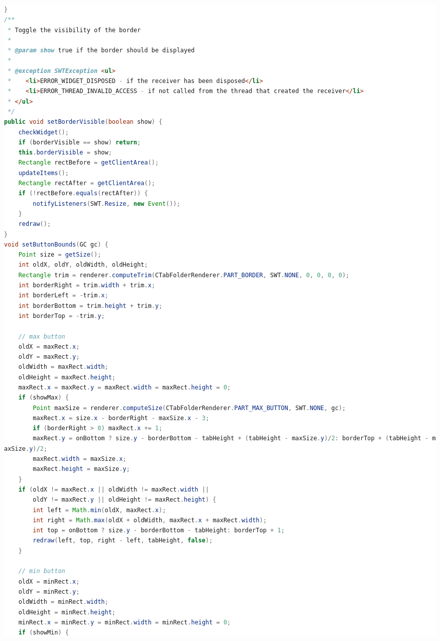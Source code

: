 ```java
}
/**
 * Toggle the visibility of the border
 * 
 * @param show true if the border should be displayed
 * 
 * @exception SWTException <ul>
 *    <li>ERROR_WIDGET_DISPOSED - if the receiver has been disposed</li>
 *    <li>ERROR_THREAD_INVALID_ACCESS - if not called from the thread that created the receiver</li>
 * </ul>
 */
public void setBorderVisible(boolean show) {
	checkWidget();
	if (borderVisible == show) return;
	this.borderVisible = show;
	Rectangle rectBefore = getClientArea();
	updateItems();
	Rectangle rectAfter = getClientArea();
	if (!rectBefore.equals(rectAfter)) {
		notifyListeners(SWT.Resize, new Event());
	}
	redraw();
}
void setButtonBounds(GC gc) {
	Point size = getSize();
	int oldX, oldY, oldWidth, oldHeight;
	Rectangle trim = renderer.computeTrim(CTabFolderRenderer.PART_BORDER, SWT.NONE, 0, 0, 0, 0);
	int borderRight = trim.width + trim.x;
	int borderLeft = -trim.x;
	int borderBottom = trim.height + trim.y;
	int borderTop = -trim.y;
	
	// max button
	oldX = maxRect.x;
	oldY = maxRect.y;
	oldWidth = maxRect.width;
	oldHeight = maxRect.height;
	maxRect.x = maxRect.y = maxRect.width = maxRect.height = 0;
	if (showMax) {
		Point maxSize = renderer.computeSize(CTabFolderRenderer.PART_MAX_BUTTON, SWT.NONE, gc);
		maxRect.x = size.x - borderRight - maxSize.x - 3;
		if (borderRight > 0) maxRect.x += 1;
		maxRect.y = onBottom ? size.y - borderBottom - tabHeight + (tabHeight - maxSize.y)/2: borderTop + (tabHeight - maxSize.y)/2;
		maxRect.width = maxSize.x;
		maxRect.height = maxSize.y;
	}
	if (oldX != maxRect.x || oldWidth != maxRect.width ||
	    oldY != maxRect.y || oldHeight != maxRect.height) {
		int left = Math.min(oldX, maxRect.x);
		int right = Math.max(oldX + oldWidth, maxRect.x + maxRect.width);
		int top = onBottom ? size.y - borderBottom - tabHeight: borderTop + 1;
		redraw(left, top, right - left, tabHeight, false); 
	}

	// min button
	oldX = minRect.x;
	oldY = minRect.y;
	oldWidth = minRect.width;
	oldHeight = minRect.height;
	minRect.x = minRect.y = minRect.width = minRect.height = 0;
	if (showMin) {
```